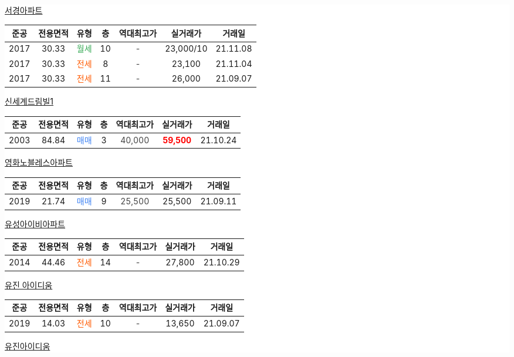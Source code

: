 
<script async src="https://pagead2.googlesyndication.com/pagead/js/adsbygoogle.js"></script>

<ins class="adsbygoogle"
     style="display:block"
     data-ad-client="ca-pub-1142216861245946"
     data-ad-slot="4805727019"
     data-ad-format="auto"
     data-full-width-responsive="true"></ins>
<script>
     (adsbygoogle = window.adsbygoogle || []).push({});
</script>


[서경아파트](https://search.naver.com/search.naver?query=%EC%84%9C%EA%B2%BD%EC%95%84%ED%8C%8C%ED%8A%B8)

|준공|전용면적|유형|층|역대최고가|실거래가|거래일|
|:---:|:---:|:---:|:---:|:---:|:---:|:---:|
|2017|30.33|<span style="color:#34A853">월세</span>|10|<span style="color:#444444">-</span>|23,000/10|21.11.08|
|2017|30.33|<span style="color:#FF5A00">전세</span>|8|<span style="color:#444444">-</span>|23,100|21.11.04|
|2017|30.33|<span style="color:#FF5A00">전세</span>|11|<span style="color:#444444">-</span>|26,000|21.09.07|

[신세계드림빌1](https://search.naver.com/search.naver?query=%EC%8B%A0%EC%84%B8%EA%B3%84%EB%93%9C%EB%A6%BC%EB%B9%8C1)

|준공|전용면적|유형|층|역대최고가|실거래가|거래일|
|:---:|:---:|:---:|:---:|:---:|:---:|:---:|
|2003|84.84|<span style="color:#4285F3">매매</span>|3|<span style="color:#444444">40,000</span>|<b><span style="color:#FF0000">59,500</span></b>|21.10.24|

[영화노블레스아파트](https://search.naver.com/search.naver?query=%EC%98%81%ED%99%94%EB%85%B8%EB%B8%94%EB%A0%88%EC%8A%A4%EC%95%84%ED%8C%8C%ED%8A%B8)

|준공|전용면적|유형|층|역대최고가|실거래가|거래일|
|:---:|:---:|:---:|:---:|:---:|:---:|:---:|
|2019|21.74|<span style="color:#4285F3">매매</span>|9|<span style="color:#444444">25,500</span>|25,500|21.09.11|

[유성아이비아파트](https://search.naver.com/search.naver?query=%EC%9C%A0%EC%84%B1%EC%95%84%EC%9D%B4%EB%B9%84%EC%95%84%ED%8C%8C%ED%8A%B8)

|준공|전용면적|유형|층|역대최고가|실거래가|거래일|
|:---:|:---:|:---:|:---:|:---:|:---:|:---:|
|2014|44.46|<span style="color:#FF5A00">전세</span>|14|<span style="color:#444444">-</span>|27,800|21.10.29|

[유진 아이디움](https://search.naver.com/search.naver?query=%EC%9C%A0%EC%A7%84+%EC%95%84%EC%9D%B4%EB%94%94%EC%9B%80)

|준공|전용면적|유형|층|역대최고가|실거래가|거래일|
|:---:|:---:|:---:|:---:|:---:|:---:|:---:|
|2019|14.03|<span style="color:#FF5A00">전세</span>|10|<span style="color:#444444">-</span>|13,650|21.09.07|

[유진아이디움](https://search.naver.com/search.naver?query=%EC%9C%A0%EC%A7%84%EC%95%84%EC%9D%B4%EB%94%94%EC%9B%80)
